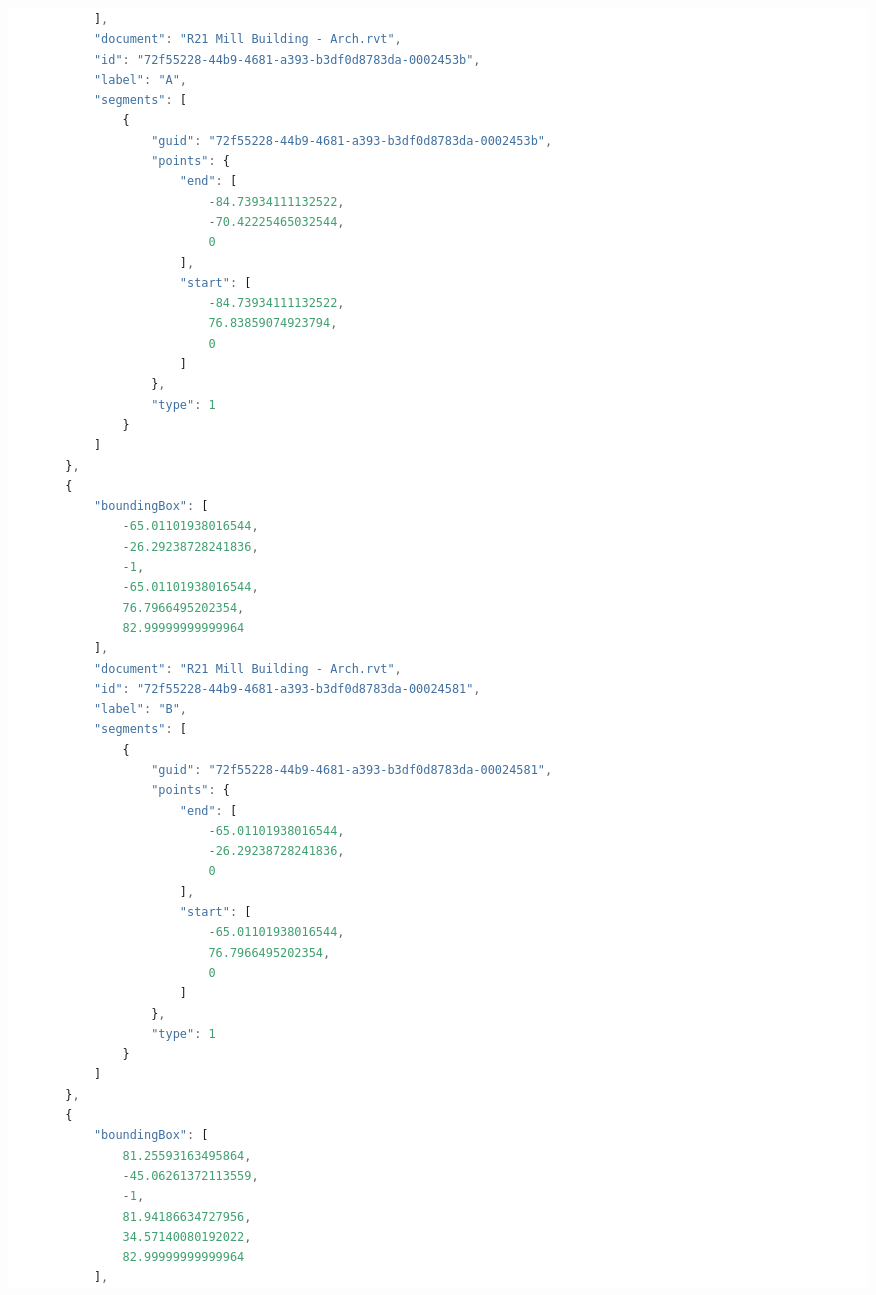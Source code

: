 ```js
            ],
            "document": "R21 Mill Building - Arch.rvt",
            "id": "72f55228-44b9-4681-a393-b3df0d8783da-0002453b",
            "label": "A",
            "segments": [
                {
                    "guid": "72f55228-44b9-4681-a393-b3df0d8783da-0002453b",
                    "points": {
                        "end": [
                            -84.73934111132522,
                            -70.42225465032544,
                            0
                        ],
                        "start": [
                            -84.73934111132522,
                            76.83859074923794,
                            0
                        ]
                    },
                    "type": 1
                }
            ]
        },
        {
            "boundingBox": [
                -65.01101938016544,
                -26.29238728241836,
                -1,
                -65.01101938016544,
                76.7966495202354,
                82.99999999999964
            ],
            "document": "R21 Mill Building - Arch.rvt",
            "id": "72f55228-44b9-4681-a393-b3df0d8783da-00024581",
            "label": "B",
            "segments": [
                {
                    "guid": "72f55228-44b9-4681-a393-b3df0d8783da-00024581",
                    "points": {
                        "end": [
                            -65.01101938016544,
                            -26.29238728241836,
                            0
                        ],
                        "start": [
                            -65.01101938016544,
                            76.7966495202354,
                            0
                        ]
                    },
                    "type": 1
                }
            ]
        },
        {
            "boundingBox": [
                81.25593163495864,
                -45.06261372113559,
                -1,
                81.94186634727956,
                34.57140080192022,
                82.99999999999964
            ],
```